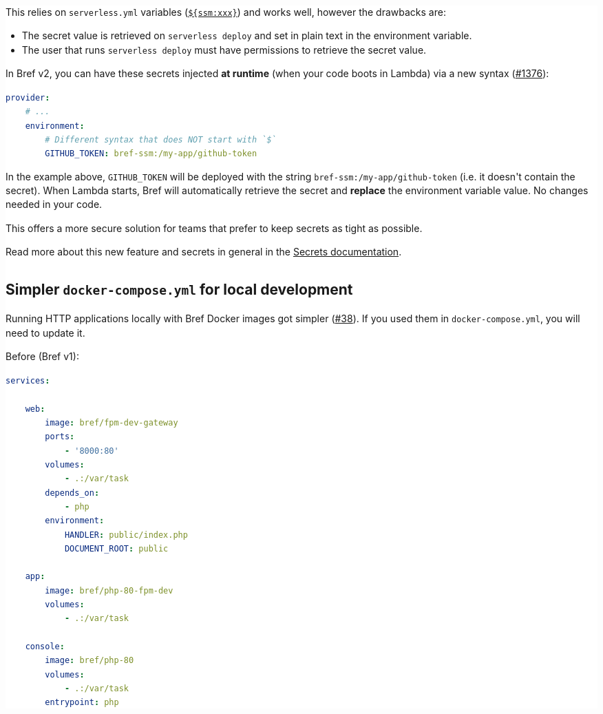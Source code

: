 This relies on `serverless.yml` variables ([`${ssm:xxx}`](https://www.serverless.com/framework/docs/providers/aws/guide/variables#reference-variables-using-the-ssm-parameter-store)) and works well, however the drawbacks are:

- The secret value is retrieved on `serverless deploy` and set in plain text in the environment variable.
- The user that runs `serverless deploy` must have permissions to retrieve the secret value.

In Bref v2, you can have these secrets injected **at runtime** (when your code boots in Lambda) via a new syntax ([#1376](https://github.com/brefphp/bref/pull/1376)):

```yaml
provider:
    # ...
    environment:
        # Different syntax that does NOT start with `$`
        GITHUB_TOKEN: bref-ssm:/my-app/github-token
```

In the example above, `GITHUB_TOKEN` will be deployed with the string `bref-ssm:/my-app/github-token` (i.e. it doesn't contain the secret). When Lambda starts, Bref will automatically retrieve the secret and **replace** the environment variable value. No changes needed in your code.

This offers a more secure solution for teams that prefer to keep secrets as tight as possible.

Read more about this new feature and secrets in general in the [Secrets documentation](../environment/variables.md#at-runtime).

## Simpler `docker-compose.yml` for local development

Running HTTP applications locally with Bref Docker images got simpler ([#38](https://github.com/brefphp/aws-lambda-layers/pull/38)). If you used them in `docker-compose.yml`, you will need to update it.

Before (Bref v1):

```yaml
services:

    web:
        image: bref/fpm-dev-gateway
        ports:
            - '8000:80'
        volumes:
            - .:/var/task
        depends_on:
            - php
        environment:
            HANDLER: public/index.php
            DOCUMENT_ROOT: public

    app:
        image: bref/php-80-fpm-dev
        volumes:
            - .:/var/task

    console:
        image: bref/php-80
        volumes:
            - .:/var/task
        entrypoint: php
```

